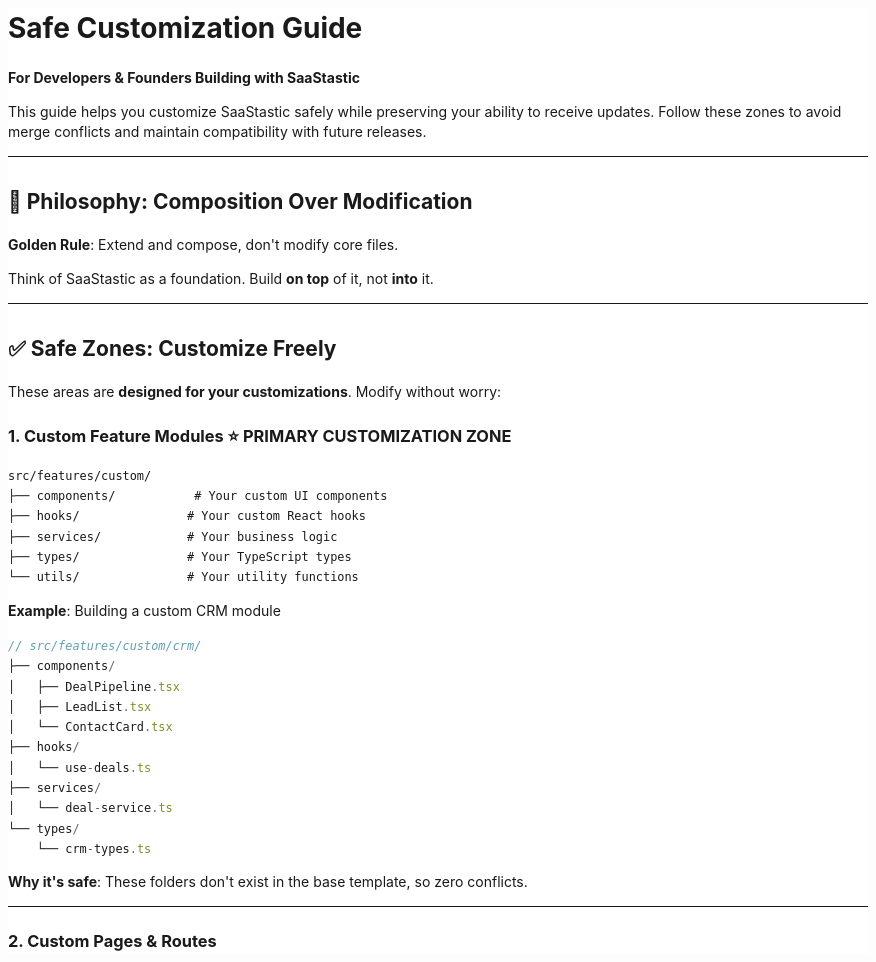 # Safe Customization Guide

**For Developers & Founders Building with SaaStastic**

This guide helps you customize SaaStastic safely while preserving your ability to receive updates. Follow these zones to avoid merge conflicts and maintain compatibility with future releases.

---

## 🎯 Philosophy: Composition Over Modification

**Golden Rule**: Extend and compose, don't modify core files.

Think of SaaStastic as a foundation. Build **on top** of it, not **into** it.

---

## ✅ Safe Zones: Customize Freely

These areas are **designed for your customizations**. Modify without worry:

### **1. Custom Feature Modules** ⭐ PRIMARY CUSTOMIZATION ZONE

```
src/features/custom/
├── components/           # Your custom UI components
├── hooks/               # Your custom React hooks
├── services/            # Your business logic
├── types/               # Your TypeScript types
└── utils/               # Your utility functions
```

**Example**: Building a custom CRM module
```typescript
// src/features/custom/crm/
├── components/
│   ├── DealPipeline.tsx
│   ├── LeadList.tsx
│   └── ContactCard.tsx
├── hooks/
│   └── use-deals.ts
├── services/
│   └── deal-service.ts
└── types/
    └── crm-types.ts
```

**Why it's safe**: These folders don't exist in the base template, so zero conflicts.

---

### **2. Custom Pages & Routes**

